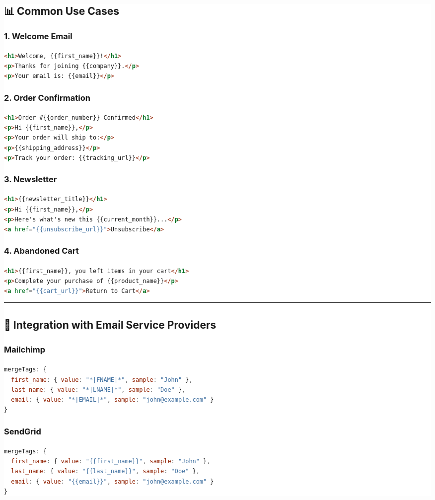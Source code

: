 
## 📊 Common Use Cases

### 1. **Welcome Email**
```html
<h1>Welcome, {{first_name}}!</h1>
<p>Thanks for joining {{company}}.</p>
<p>Your email is: {{email}}</p>
```

### 2. **Order Confirmation**
```html
<h1>Order #{{order_number}} Confirmed</h1>
<p>Hi {{first_name}},</p>
<p>Your order will ship to:</p>
<p>{{shipping_address}}</p>
<p>Track your order: {{tracking_url}}</p>
```

### 3. **Newsletter**
```html
<h1>{{newsletter_title}}</h1>
<p>Hi {{first_name}},</p>
<p>Here's what's new this {{current_month}}...</p>
<a href="{{unsubscribe_url}}">Unsubscribe</a>
```

### 4. **Abandoned Cart**
```html
<h1>{{first_name}}, you left items in your cart</h1>
<p>Complete your purchase of {{product_name}}</p>
<a href="{{cart_url}}">Return to Cart</a>
```

---

## 🔄 Integration with Email Service Providers

### Mailchimp
```javascript
mergeTags: {
  first_name: { value: "*|FNAME|*", sample: "John" },
  last_name: { value: "*|LNAME|*", sample: "Doe" },
  email: { value: "*|EMAIL|*", sample: "john@example.com" }
}
```

### SendGrid
```javascript
mergeTags: {
  first_name: { value: "{{first_name}}", sample: "John" },
  last_name: { value: "{{last_name}}", sample: "Doe" },
  email: { value: "{{email}}", sample: "john@example.com" }
}
```
